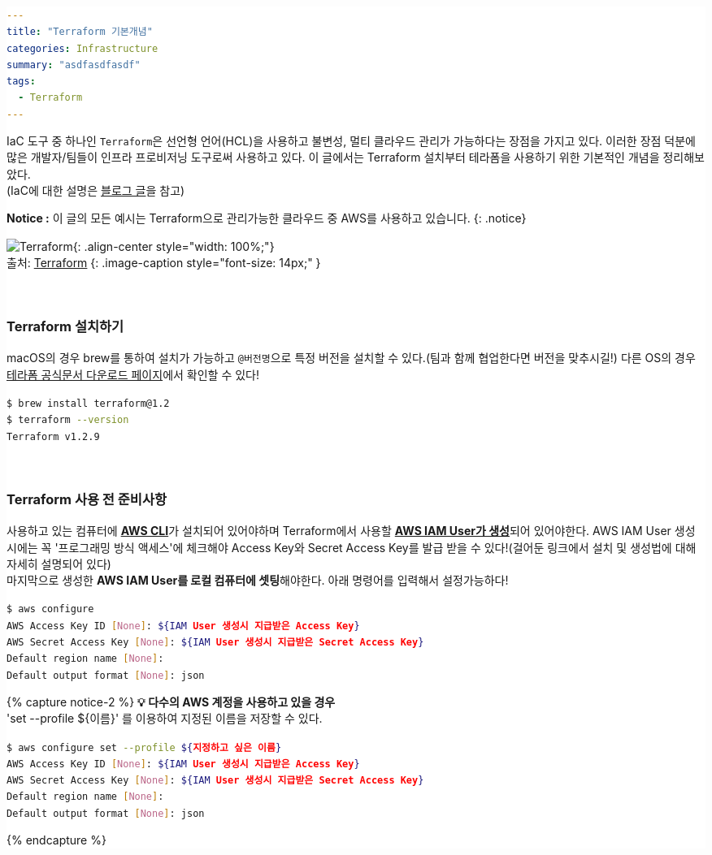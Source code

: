 ```yaml
---
title: "Terraform 기본개념"
categories: Infrastructure
summary: "asdfasdfasdf"
tags:
  - Terraform
---
```


IaC 도구 중 하나인 `Terraform`은 선언형 언어(HCL)을 사용하고 불변성, 멀티 클라우드 관리가 가능하다는 장점을 가지고 있다. 이러한 장점 덕분에 많은 개발자/팀들이 인프라 프로비저닝 도구로써 사용하고 있다. 이 글에서는 Terraform 설치부터 테라폼을 사용하기 위한 기본적인 개념을 정리해보았다.  
(IaC에 대한 설명은 [블로그 글](https://rokwonk.com/infrastructure/IaC%EB%9E%80/)을 참고)  

**Notice :** 이 글의 모든 예시는 Terraform으로 관리가능한 클라우드 중 AWS를 사용하고 있습니다.
{: .notice}  

![Terraform](https://developer.hashicorp.com/_next/image?url=https%3A%2F%2Fcontent.hashicorp.com%2Fapi%2Fassets%3Fproduct%3Dterraform%26version%3Drefs%252Fheads%252Fv1.3%26asset%3Dwebsite%252Fimg%252Fdocs%252Fintro-terraform-apis.png%26width%3D2048%26height%3D644&w=2048&q=75){: .align-center style="width: 100%;"}  
출처: [Terraform](https://developer.hashicorp.com/terraform/intro)
{: .image-caption style="font-size: 14px;" }  

<br />  

### Terraform 설치하기  
macOS의 경우 brew를 통하여 설치가 가능하고 `@버전명`으로 특정 버전을 설치할 수 있다.(팀과 함께 협업한다면 버전을 맞추시길!) 다른 OS의 경우 [테라폼 공식문서 다운로드 페이지](https://developer.hashicorp.com/terraform/downloads)에서 확인할 수 있다! 

```bash
$ brew install terraform@1.2
$ terraform --version
Terraform v1.2.9
```
<br />  

### Terraform 사용 전 준비사항
사용하고 있는 컴퓨터에 [**AWS CLI**](https://docs.aws.amazon.com/ko_kr/cli/latest/userguide/getting-started-install.html)가 설치되어 있어야하며 Terraform에서 사용할 [**AWS IAM User가 생성**](https://gurumee92.tistory.com/230?category=933068)되어 있어야한다. AWS IAM User 생성시에는 꼭 '프로그래밍 방식 액세스'에 체크해야 Access Key와 Secret Access Key를 발급 받을 수 있다!(걸어둔 링크에서 설치 및 생성법에 대해 자세히 설명되어 있다)  
마지막으로 생성한 **AWS IAM User를 로컬 컴퓨터에 셋팅**해야한다. 아래 명령어를 입력해서 설정가능하다!  

```bash
$ aws configure 
AWS Access Key ID [None]: ${IAM User 생성시 지급받은 Access Key}
AWS Secret Access Key [None]: ${IAM User 생성시 지급받은 Secret Access Key}
Default region name [None]: 
Default output format [None]: json
```  

{% capture notice-2 %}
**💡 다수의 AWS 계정을 사용하고 있을 경우**  
'set --profile ${이름}' 를 이용하여 지정된 이름을 저장할 수 있다.  

```bash
$ aws configure set --profile ${지정하고 싶은 이름}
AWS Access Key ID [None]: ${IAM User 생성시 지급받은 Access Key}
AWS Secret Access Key [None]: ${IAM User 생성시 지급받은 Secret Access Key}
Default region name [None]: 
Default output format [None]: json
```  
{% endcapture %}  
